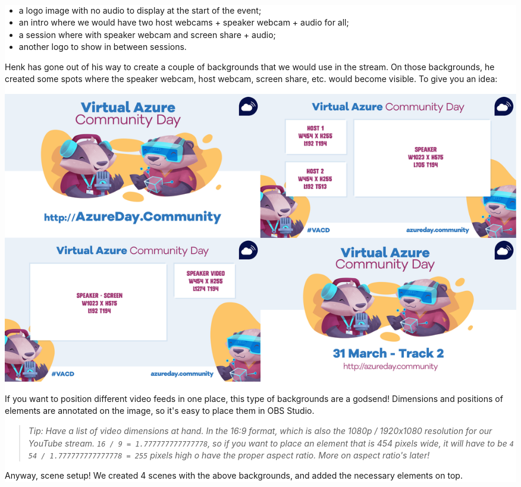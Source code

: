 * a logo image with no audio to display at the start of the event;
* an intro where we would have two host webcams + speaker webcam + audio for all;
* a session where with speaker webcam and screen share + audio;
* another logo to show in between sessions.

Henk has gone out of his way to create a couple of backgrounds that we would use in the stream. On those backgrounds, he created some spots where the speaker webcam, host webcam, screen share, etc. would become visible. To give you an idea:

![OBS Scene backgrounds](/images/2020/04/obs-studio-scene-backgrounds.png)

If you want to position different video feeds in one place, this type of backgrounds are a godsend! Dimensions and positions of elements are annotated on the image, so it's easy to place them in OBS Studio.

> *Tip: Have a list of video dimensions at hand. In the 16:9 format, which is also the 1080p / 1920x1080 resolution for our YouTube stream. `16 / 9 = 1.777777777777778`, so if you want to place an element that is 454 pixels wide, it will have to be `454 / 1.777777777777778 = 255` pixels high o have the proper aspect ratio. More on aspect ratio's later!*

Anyway, scene setup! We created 4 scenes with the above backgrounds, and added the necessary elements on top.
